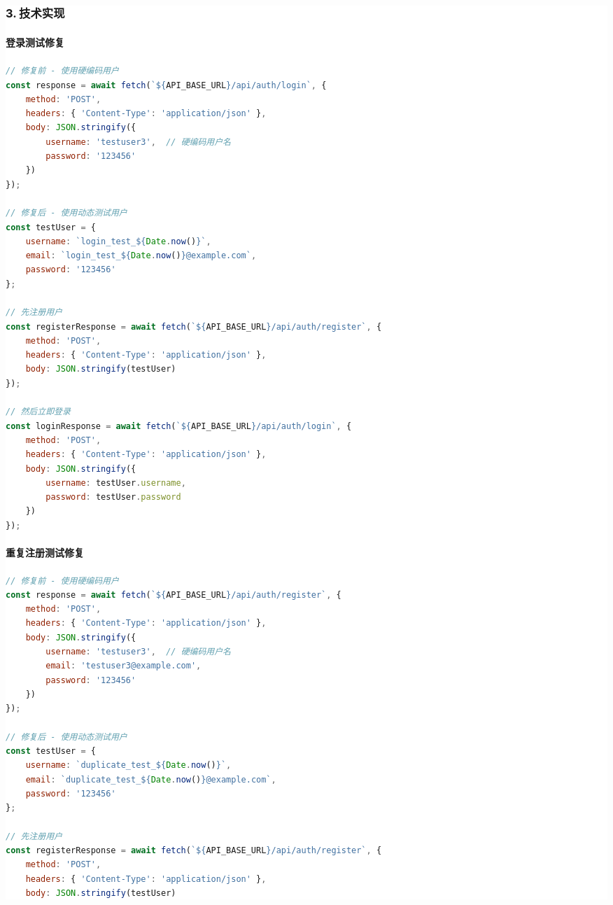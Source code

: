 ### 3. 技术实现

#### 登录测试修复
```javascript
// 修复前 - 使用硬编码用户
const response = await fetch(`${API_BASE_URL}/api/auth/login`, {
    method: 'POST',
    headers: { 'Content-Type': 'application/json' },
    body: JSON.stringify({
        username: 'testuser3',  // 硬编码用户名
        password: '123456'
    })
});

// 修复后 - 使用动态测试用户
const testUser = {
    username: `login_test_${Date.now()}`,
    email: `login_test_${Date.now()}@example.com`,
    password: '123456'
};

// 先注册用户
const registerResponse = await fetch(`${API_BASE_URL}/api/auth/register`, {
    method: 'POST',
    headers: { 'Content-Type': 'application/json' },
    body: JSON.stringify(testUser)
});

// 然后立即登录
const loginResponse = await fetch(`${API_BASE_URL}/api/auth/login`, {
    method: 'POST',
    headers: { 'Content-Type': 'application/json' },
    body: JSON.stringify({
        username: testUser.username,
        password: testUser.password
    })
});
```

#### 重复注册测试修复
```javascript
// 修复前 - 使用硬编码用户
const response = await fetch(`${API_BASE_URL}/api/auth/register`, {
    method: 'POST',
    headers: { 'Content-Type': 'application/json' },
    body: JSON.stringify({
        username: 'testuser3',  // 硬编码用户名
        email: 'testuser3@example.com',
        password: '123456'
    })
});

// 修复后 - 使用动态测试用户
const testUser = {
    username: `duplicate_test_${Date.now()}`,
    email: `duplicate_test_${Date.now()}@example.com`,
    password: '123456'
};

// 先注册用户
const registerResponse = await fetch(`${API_BASE_URL}/api/auth/register`, {
    method: 'POST',
    headers: { 'Content-Type': 'application/json' },
    body: JSON.stringify(testUser)
```